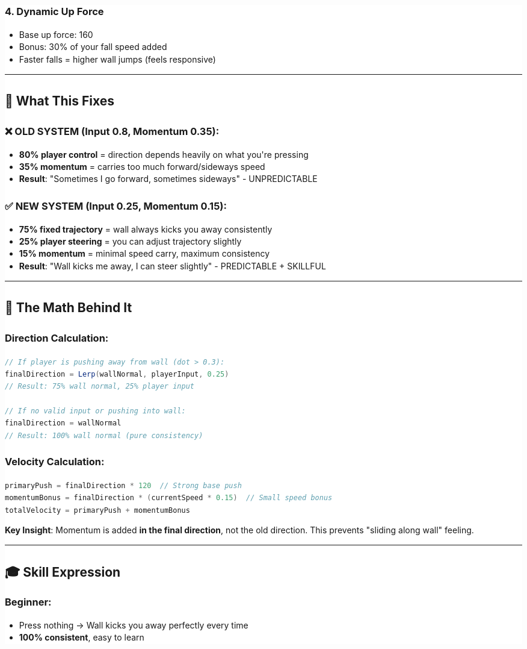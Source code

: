 ### 4. **Dynamic Up Force**
- Base up force: 160
- Bonus: 30% of your fall speed added
- Faster falls = higher wall jumps (feels responsive)

---

## 🎯 What This Fixes

### ❌ OLD SYSTEM (Input 0.8, Momentum 0.35):
- **80% player control** = direction depends heavily on what you're pressing
- **35% momentum** = carries too much forward/sideways speed
- **Result**: "Sometimes I go forward, sometimes sideways" - UNPREDICTABLE

### ✅ NEW SYSTEM (Input 0.25, Momentum 0.15):
- **75% fixed trajectory** = wall always kicks you away consistently
- **25% player steering** = you can adjust trajectory slightly
- **15% momentum** = minimal speed carry, maximum consistency
- **Result**: "Wall kicks me away, I can steer slightly" - PREDICTABLE + SKILLFUL

---

## 🧠 The Math Behind It

### Direction Calculation:
```csharp
// If player is pushing away from wall (dot > 0.3):
finalDirection = Lerp(wallNormal, playerInput, 0.25)
// Result: 75% wall normal, 25% player input

// If no valid input or pushing into wall:
finalDirection = wallNormal
// Result: 100% wall normal (pure consistency)
```

### Velocity Calculation:
```csharp
primaryPush = finalDirection * 120  // Strong base push
momentumBonus = finalDirection * (currentSpeed * 0.15)  // Small speed bonus
totalVelocity = primaryPush + momentumBonus
```

**Key Insight**: Momentum is added **in the final direction**, not the old direction. This prevents "sliding along wall" feeling.

---

## 🎓 Skill Expression

### Beginner:
- Press nothing → Wall kicks you away perfectly every time
- **100% consistent**, easy to learn
